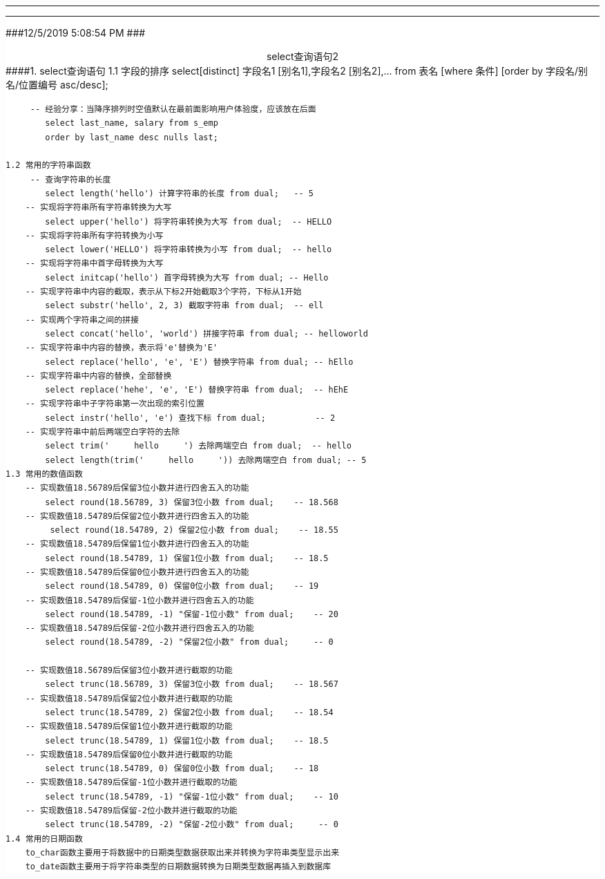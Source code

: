 ****
****
###12/5/2019 5:08:54 PM 
###<center>select查询语句2</center>
####1. select查询语句
	1.1 字段的排序
		select[distinct] 字段名1 [别名1],字段名2 [别名2],... from 表名 [where 条件] [order by 字段名/别名/位置编号 asc/desc];

		 -- 经验分享：当降序排列时空值默认在最前面影响用户体验度，应该放在后面
   			select last_name, salary from s_emp
   			order by last_name desc nulls last;

	1.2 常用的字符串函数
		 -- 查询字符串的长度
   			select length('hello') 计算字符串的长度 from dual;   -- 5
   		-- 实现将字符串所有字符串转换为大写
   			select upper('hello') 将字符串转换为大写 from dual;  -- HELLO
   		-- 实现将字符串所有字符转换为小写
   			select lower('HELLO') 将字符串转换为小写 from dual;  -- hello
   		-- 实现将字符串中首字母转换为大写
   			select initcap('hello') 首字母转换为大写 from dual; -- Hello
   		-- 实现字符串中内容的截取，表示从下标2开始截取3个字符，下标从1开始
   			select substr('hello', 2, 3) 截取字符串 from dual;  -- ell
   		-- 实现两个字符串之间的拼接
   			select concat('hello', 'world') 拼接字符串 from dual; -- helloworld
   		-- 实现字符串中内容的替换，表示将'e'替换为'E'
   			select replace('hello', 'e', 'E') 替换字符串 from dual; -- hEllo
   		-- 实现字符串中内容的替换，全部替换
   			select replace('hehe', 'e', 'E') 替换字符串 from dual;  -- hEhE
   		-- 实现字符串中子字符串第一次出现的索引位置
   			select instr('hello', 'e') 查找下标 from dual;          -- 2
   		-- 实现字符串中前后两端空白字符的去除
   			select trim('     hello     ') 去除两端空白 from dual;  -- hello
   			select length(trim('     hello     ')) 去除两端空白 from dual; -- 5
	1.3 常用的数值函数
		-- 实现数值18.56789后保留3位小数并进行四舍五入的功能
   			select round(18.56789, 3) 保留3位小数 from dual;    -- 18.568
   		-- 实现数值18.54789后保留2位小数并进行四舍五入的功能
  			 select round(18.54789, 2) 保留2位小数 from dual;    -- 18.55
   		-- 实现数值18.54789后保留1位小数并进行四舍五入的功能
   			select round(18.54789, 1) 保留1位小数 from dual;    -- 18.5
   		-- 实现数值18.54789后保留0位小数并进行四舍五入的功能
   			select round(18.54789, 0) 保留0位小数 from dual;    -- 19
   		-- 实现数值18.54789后保留-1位小数并进行四舍五入的功能
   			select round(18.54789, -1) "保留-1位小数" from dual;    -- 20
   		-- 实现数值18.54789后保留-2位小数并进行四舍五入的功能
   			select round(18.54789, -2) "保留2位小数" from dual;     -- 0

   		-- 实现数值18.56789后保留3位小数并进行截取的功能
   			select trunc(18.56789, 3) 保留3位小数 from dual;    -- 18.567
   		-- 实现数值18.54789后保留2位小数并进行截取的功能
   			select trunc(18.54789, 2) 保留2位小数 from dual;    -- 18.54
   		-- 实现数值18.54789后保留1位小数并进行截取的功能
   			select trunc(18.54789, 1) 保留1位小数 from dual;    -- 18.5
   		-- 实现数值18.54789后保留0位小数并进行截取的功能
   			select trunc(18.54789, 0) 保留0位小数 from dual;    -- 18
   		-- 实现数值18.54789后保留-1位小数并进行截取的功能
   			select trunc(18.54789, -1) "保留-1位小数" from dual;    -- 10
   		-- 实现数值18.54789后保留-2位小数并进行截取的功能
   			select trunc(18.54789, -2) "保留-2位小数" from dual;     -- 0
	1.4 常用的日期函数
		to_char函数主要用于将数据中的日期类型数据获取出来并转换为字符串类型显示出来
		to_date函数主要用于将字符串类型的日期数据转换为日期类型数据再插入到数据库
